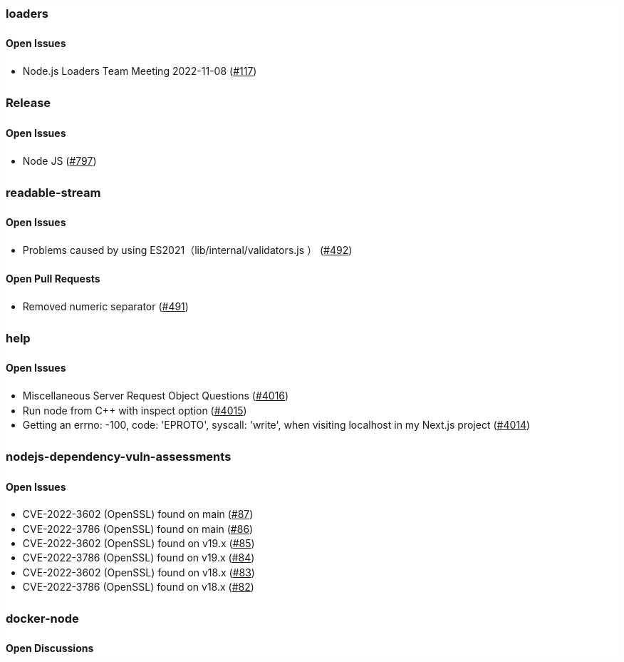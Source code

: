 ### loaders

#### Open Issues

- Node.js  Loaders Team Meeting 2022-11-08 ([#117](https://github.com/nodejs/loaders/issues/117))

### Release

#### Open Issues

- Node JS ([#797](https://github.com/nodejs/Release/issues/797))

### readable-stream

#### Open Issues

- Problems caused by using ES2021（lib/internal/validators.js ） ([#492](https://github.com/nodejs/readable-stream/issues/492))

#### Open Pull Requests

- Removed numeric separator ([#491](https://github.com/nodejs/readable-stream/pull/491))

### help

#### Open Issues

- Miscellaneous Server Request Object Questions ([#4016](https://github.com/nodejs/help/issues/4016))
- Run node from C++ with inspect option ([#4015](https://github.com/nodejs/help/issues/4015))
- Getting an errno: -100, code: 'EPROTO', syscall: 'write', when visiting localhost in my Next.js project ([#4014](https://github.com/nodejs/help/issues/4014))

### nodejs-dependency-vuln-assessments

#### Open Issues

- CVE-2022-3602 (OpenSSL) found on main ([#87](https://github.com/nodejs/nodejs-dependency-vuln-assessments/issues/87))
- CVE-2022-3786 (OpenSSL) found on main ([#86](https://github.com/nodejs/nodejs-dependency-vuln-assessments/issues/86))
- CVE-2022-3602 (OpenSSL) found on v19.x ([#85](https://github.com/nodejs/nodejs-dependency-vuln-assessments/issues/85))
- CVE-2022-3786 (OpenSSL) found on v19.x ([#84](https://github.com/nodejs/nodejs-dependency-vuln-assessments/issues/84))
- CVE-2022-3602 (OpenSSL) found on v18.x ([#83](https://github.com/nodejs/nodejs-dependency-vuln-assessments/issues/83))
- CVE-2022-3786 (OpenSSL) found on v18.x ([#82](https://github.com/nodejs/nodejs-dependency-vuln-assessments/issues/82))

### docker-node

#### Open Discussions
